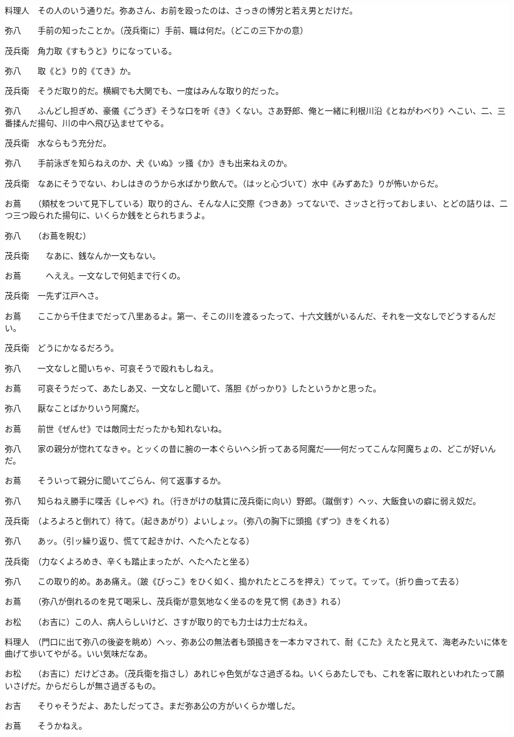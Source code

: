 料理人　その人のいう通りだ。弥あさん、お前を殴ったのは、さっきの博労と若え男とだけだ。

弥八　　手前の知ったことか。（茂兵衛に）手前、職は何だ。（どこの三下かの意）

茂兵衛　角力取《すもうと》りになっている。

弥八　　取《と》り的《てき》か。

茂兵衛　そうだ取り的だ。横綱でも大関でも、一度はみんな取り的だった。

弥八　　ふんどし担ぎめ、豪儀《ごうぎ》そうな口を听《き》くない。さあ野郎、俺と一緒に利根川沿《とねがわべり》へこい、二、三番揉んだ揚句、川の中へ飛び込ませてやる。

茂兵衛　水ならもう充分だ。

弥八　　手前泳ぎを知らねえのか、犬《いぬ》ッ掻《か》きも出来ねえのか。

茂兵衛　なあにそうでない、わしはきのうから水ばかり飲んで。（はッと心づいて）水中《みずあた》りが怖いからだ。

お蔦　　（頬杖をついて見下している）取り的さん、そんな人に交際《つきあ》ってないで、さッさと行っておしまい、とどの詰りは、二つ三つ殴られた揚句に、いくらか銭をとられちまうよ。

弥八　　（お蔦を睨む）

茂兵衛　　なあに、銭なんか一文もない。

お蔦　　　へええ。一文なしで何処まで行くの。

茂兵衛　一先ず江戸へさ。

お蔦　　ここから千住までだって八里あるよ。第一、そこの川を渡るったって、十六文銭がいるんだ、それを一文なしでどうするんだい。

茂兵衛　どうにかなるだろう。

弥八　　一文なしと聞いちゃ、可哀そうで殴れもしねえ。

お蔦　　可哀そうだって、あたしあ又、一文なしと聞いて、落胆《がっかり》したというかと思った。

弥八　　厭なことばかりいう阿魔だ。

お蔦　　前世《ぜんせ》では敵同士だったかも知れないね。

弥八　　家の親分が惚れてなきゃ。とッくの昔に腕の一本ぐらいヘシ折ってある阿魔だ――何だってこんな阿魔ちょの、どこが好いんだ。

お蔦　　そういって親分に聞いてごらん、何て返事するか。

弥八　　知らねえ勝手に喋舌《しゃべ》れ。（行きがけの駄賃に茂兵衛に向い）野郎。（蹴倒す）ヘッ、大飯食いの癖に弱え奴だ。

茂兵衛　（よろよろと倒れて）待て。（起きあがり）よいしょッ。（弥八の胸下に頭搗《ずつ》きをくれる）

弥八　　あッ。（引ッ繰り返り、慌てて起きかけ、へたへたとなる）

茂兵衛　（力なくよろめき、辛くも踏止まったが、へたへたと坐る）

弥八　　この取り的め。ああ痛え。（跛《びっこ》をひく如く、搗かれたところを押え）てッて。てッて。（折り曲って去る）

お蔦　　（弥八が倒れるのを見て喝采し、茂兵衛が意気地なく坐るのを見て惘《あき》れる）

お松　　（お吉に）この人、病人らしいけど、さすが取り的でも力士は力士だねえ。

料理人　（門口に出て弥八の後姿を眺め）ヘッ、弥あ公の無法者も頭搗きを一本カマされて、耐《こた》えたと見えて、海老みたいに体を曲げて歩いてやがる。いい気味だなあ。

お松　　（お吉に）だけどさあ。（茂兵衛を指さし）あれじゃ色気がなさ過ぎるね。いくらあたしでも、これを客に取れといわれたって願いさげだ。からだらしが無さ過ぎるもの。

お吉　　そりゃそうだよ、あたしだってさ。まだ弥あ公の方がいくらか増しだ。

お蔦　　そうかねえ。
